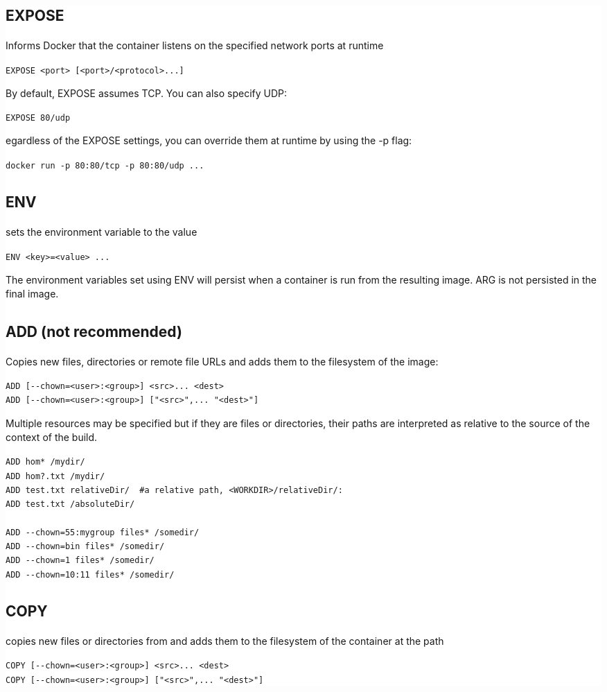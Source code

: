 ## EXPOSE
Informs Docker that the container listens on the specified network ports at runtime
```
EXPOSE <port> [<port>/<protocol>...]
```
By default, EXPOSE assumes TCP. You can also specify UDP:
```
EXPOSE 80/udp
```
egardless of the EXPOSE settings, you can override them at runtime by using the -p flag:
```
docker run -p 80:80/tcp -p 80:80/udp ...
```

## ENV
sets the environment variable <key> to the value <value>
```
ENV <key>=<value> ...
```
The environment variables set using ENV will persist when a container is run from the resulting image. 
ARG is not persisted in the final image.

## ADD (not recommended)
Copies new files, directories or remote file URLs and adds them to the filesystem of the image:
```
ADD [--chown=<user>:<group>] <src>... <dest>
ADD [--chown=<user>:<group>] ["<src>",... "<dest>"]
```
Multiple <src> resources may be specified but if they are files or directories, their paths are interpreted as relative to the source of the context of the build.
```
ADD hom* /mydir/
ADD hom?.txt /mydir/
ADD test.txt relativeDir/  #a relative path, <WORKDIR>/relativeDir/:
ADD test.txt /absoluteDir/

ADD --chown=55:mygroup files* /somedir/
ADD --chown=bin files* /somedir/
ADD --chown=1 files* /somedir/
ADD --chown=10:11 files* /somedir/
```

## COPY
copies new files or directories from <src> and adds them to the filesystem of the container at the path <dest> 
```
COPY [--chown=<user>:<group>] <src>... <dest>
COPY [--chown=<user>:<group>] ["<src>",... "<dest>"]
```
